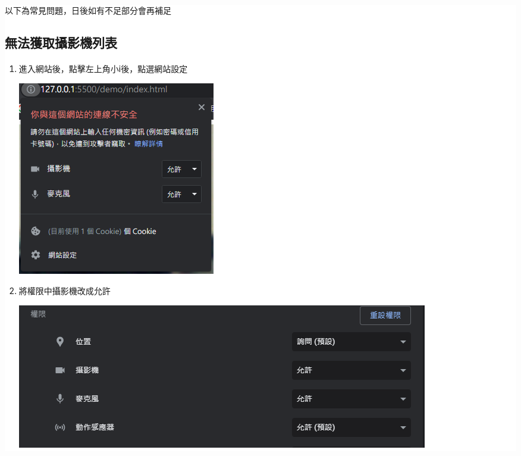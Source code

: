 
以下為常見問題，日後如有不足部分會再補足

## 無法獲取攝影機列表

1. 進入網站後，點擊左上角小i後，點選網站設定

    ![README/Untitled%203.png](README/Untitled%203.png)

2. 將權限中攝影機改成允許

    ![README/Untitled%204.png](README/Untitled%204.png)